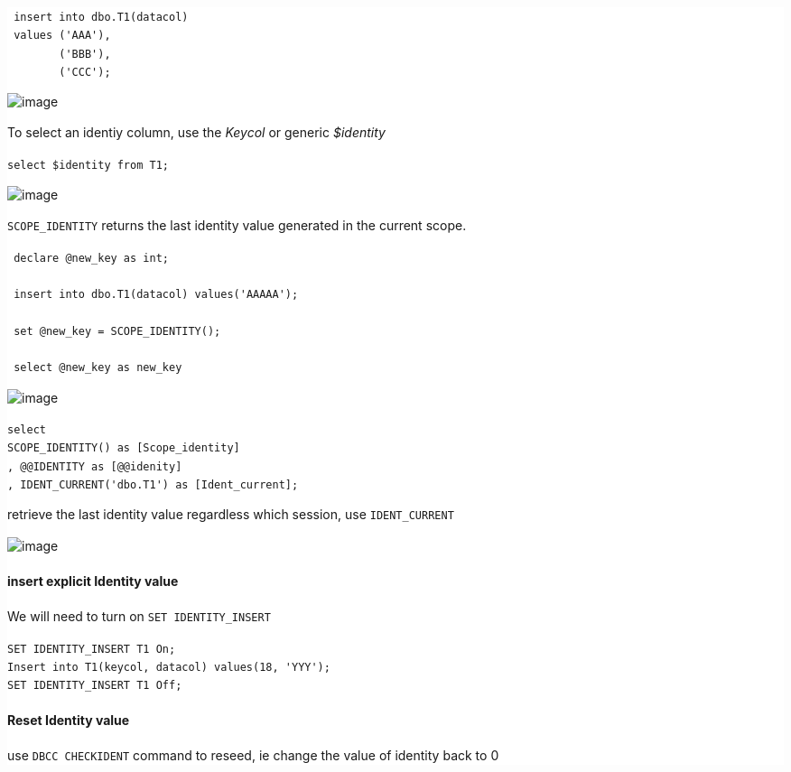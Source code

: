 ```
 insert into dbo.T1(datacol)
 values	('AAA'),
		('BBB'),
		('CCC');
```

<img width="134" height="82" alt="image" src="https://github.com/user-attachments/assets/3d140965-c1a1-4ed8-b025-0fd679d400b7" />

To select an identiy column, use the *Keycol* or generic *$identity*

```
select $identity from T1;
```

<img width="84" height="83" alt="image" src="https://github.com/user-attachments/assets/656b8f15-d0fc-4b83-be5f-626477dd12da" />

`SCOPE_IDENTITY` returns the last identity value generated in the current scope.

```
 declare @new_key as int;

 insert into dbo.T1(datacol) values('AAAAA');

 set @new_key = SCOPE_IDENTITY();

 select @new_key as new_key
```

<img width="99" height="44" alt="image" src="https://github.com/user-attachments/assets/92363b6a-6dc7-48e0-a32f-b06537d2c596" />


```
select
SCOPE_IDENTITY() as [Scope_identity]
, @@IDENTITY as [@@idenity]
, IDENT_CURRENT('dbo.T1') as [Ident_current];
```

retrieve the last identity value regardless which session, use `IDENT_CURRENT`

<img width="269" height="45" alt="image" src="https://github.com/user-attachments/assets/e72fe89e-b655-4129-887f-96d52348e74e" />



#### insert explicit Identity value

We will need to turn on `SET IDENTITY_INSERT`

```
SET IDENTITY_INSERT T1 On;
Insert into T1(keycol, datacol) values(18, 'YYY');
SET IDENTITY_INSERT T1 Off;
```

#### Reset Identity value

use `DBCC CHECKIDENT` command to reseed, ie change the value of identity back to 0
